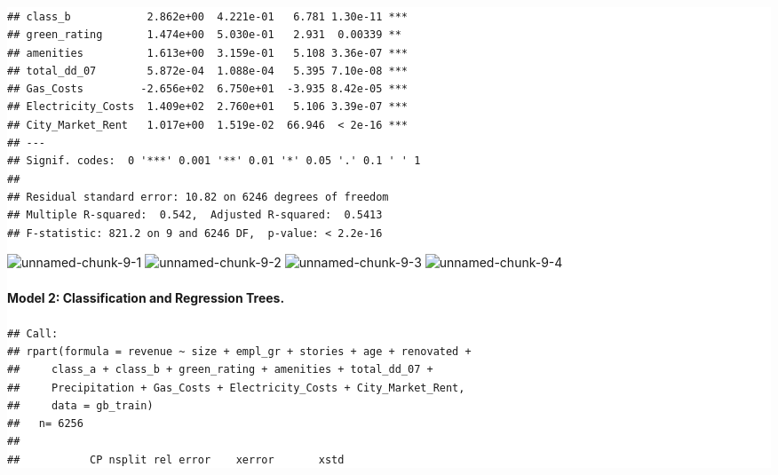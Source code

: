     ## class_b            2.862e+00  4.221e-01   6.781 1.30e-11 ***
    ## green_rating       1.474e+00  5.030e-01   2.931  0.00339 ** 
    ## amenities          1.613e+00  3.159e-01   5.108 3.36e-07 ***
    ## total_dd_07        5.872e-04  1.088e-04   5.395 7.10e-08 ***
    ## Gas_Costs         -2.656e+02  6.750e+01  -3.935 8.42e-05 ***
    ## Electricity_Costs  1.409e+02  2.760e+01   5.106 3.39e-07 ***
    ## City_Market_Rent   1.017e+00  1.519e-02  66.946  < 2e-16 ***
    ## ---
    ## Signif. codes:  0 '***' 0.001 '**' 0.01 '*' 0.05 '.' 0.1 ' ' 1
    ## 
    ## Residual standard error: 10.82 on 6246 degrees of freedom
    ## Multiple R-squared:  0.542,  Adjusted R-squared:  0.5413 
    ## F-statistic: 821.2 on 9 and 6246 DF,  p-value: < 2.2e-16

![unnamed-chunk-9-1](https://user-images.githubusercontent.com/122301851/228051117-a6c779aa-dd54-4a36-96b7-e792438d0817.png)
![unnamed-chunk-9-2](https://user-images.githubusercontent.com/122301851/228051138-0164f2dc-57a1-4e86-bd46-c72e9d1a25d0.png)
![unnamed-chunk-9-3](https://user-images.githubusercontent.com/122301851/228051160-2e1910da-1d38-4c18-8707-5b5d47334664.png)
![unnamed-chunk-9-4](https://user-images.githubusercontent.com/122301851/228051176-4ba65ae2-8154-40a1-9b24-41e55b5fbb62.png)

#### Model 2: Classification and Regression Trees.

    ## Call:
    ## rpart(formula = revenue ~ size + empl_gr + stories + age + renovated + 
    ##     class_a + class_b + green_rating + amenities + total_dd_07 + 
    ##     Precipitation + Gas_Costs + Electricity_Costs + City_Market_Rent, 
    ##     data = gb_train)
    ##   n= 6256 
    ## 
    ##           CP nsplit rel error    xerror       xstd